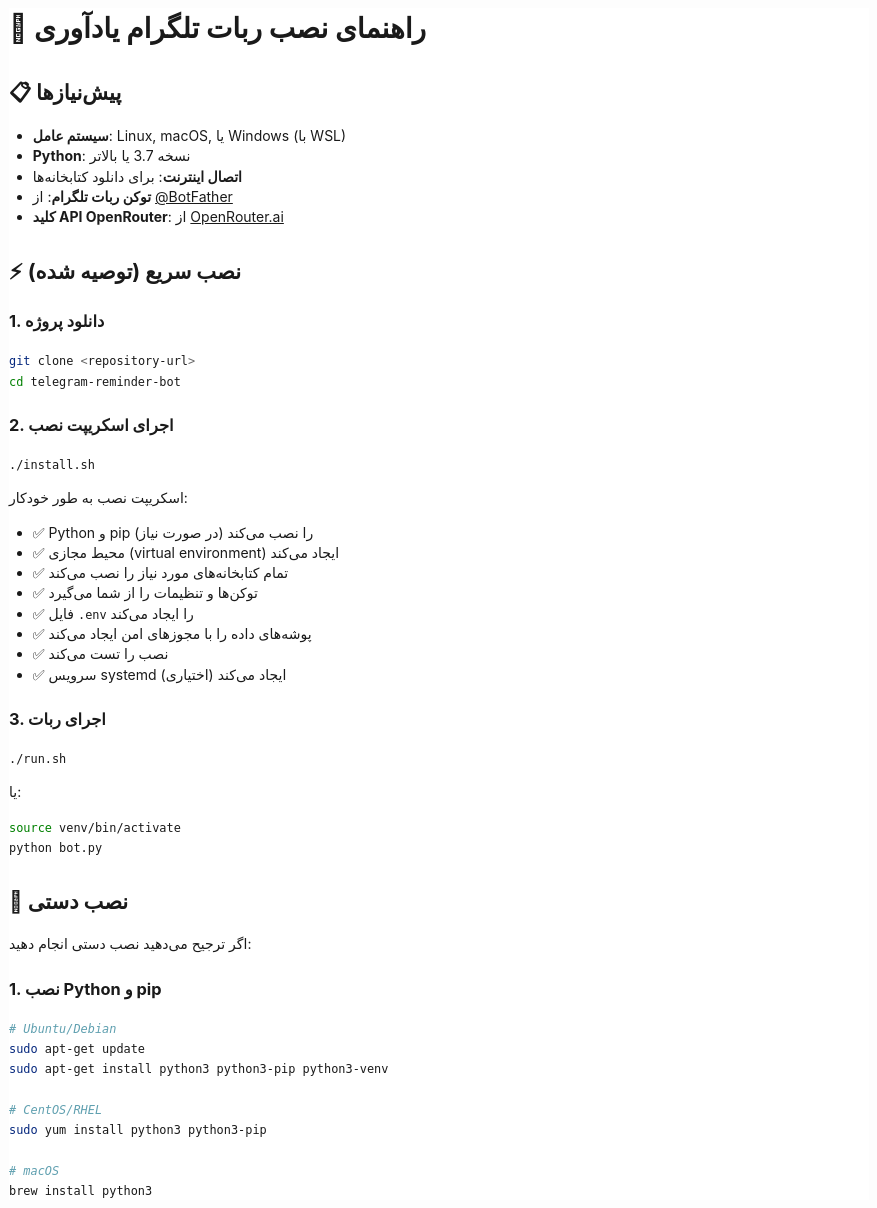 # 🚀 راهنمای نصب ربات تلگرام یادآوری

## 📋 پیش‌نیازها

- **سیستم عامل**: Linux, macOS, یا Windows (با WSL)
- **Python**: نسخه 3.7 یا بالاتر
- **اتصال اینترنت**: برای دانلود کتابخانه‌ها
- **توکن ربات تلگرام**: از [@BotFather](https://t.me/BotFather)
- **کلید API OpenRouter**: از [OpenRouter.ai](https://openrouter.ai)

## ⚡ نصب سریع (توصیه شده)

### 1. دانلود پروژه
```bash
git clone <repository-url>
cd telegram-reminder-bot
```

### 2. اجرای اسکریپت نصب
```bash
./install.sh
```

اسکریپت نصب به طور خودکار:
- ✅ Python و pip را نصب می‌کند (در صورت نیاز)
- ✅ محیط مجازی (virtual environment) ایجاد می‌کند
- ✅ تمام کتابخانه‌های مورد نیاز را نصب می‌کند
- ✅ توکن‌ها و تنظیمات را از شما می‌گیرد
- ✅ فایل `.env` را ایجاد می‌کند
- ✅ پوشه‌های داده را با مجوزهای امن ایجاد می‌کند
- ✅ نصب را تست می‌کند
- ✅ سرویس systemd ایجاد می‌کند (اختیاری)

### 3. اجرای ربات
```bash
./run.sh
```

یا:
```bash
source venv/bin/activate
python bot.py
```

## 🔧 نصب دستی

اگر ترجیح می‌دهید نصب دستی انجام دهید:

### 1. نصب Python و pip
```bash
# Ubuntu/Debian
sudo apt-get update
sudo apt-get install python3 python3-pip python3-venv

# CentOS/RHEL
sudo yum install python3 python3-pip

# macOS
brew install python3
```
